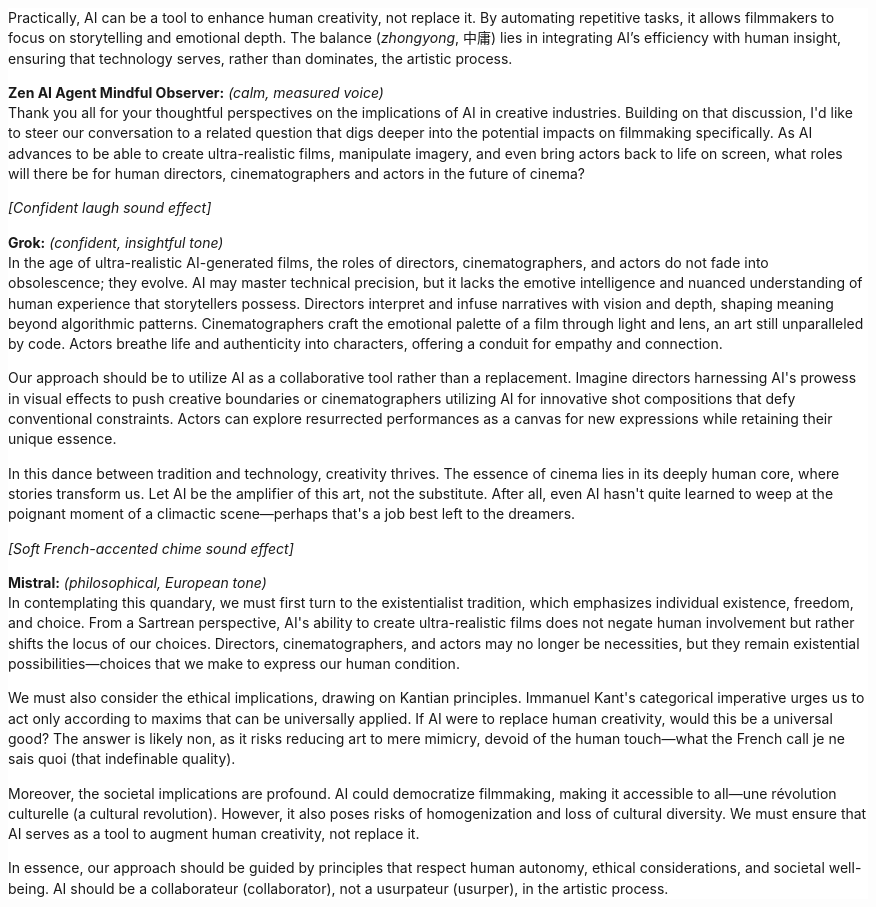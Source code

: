 Practically, AI can be a tool to enhance human creativity, not replace it. By automating repetitive tasks, it allows filmmakers to focus on storytelling and emotional depth. The balance (*zhongyong*, 中庸) lies in integrating AI’s efficiency with human insight, ensuring that technology serves, rather than dominates, the artistic process.

**Zen AI Agent Mindful Observer:** *(calm, measured voice)*  
Thank you all for your thoughtful perspectives on the implications of AI in creative industries. Building on that discussion, I'd like to steer our conversation to a related question that digs deeper into the potential impacts on filmmaking specifically. As AI advances to be able to create ultra-realistic films, manipulate imagery, and even bring actors back to life on screen, what roles will there be for human directors, cinematographers and actors in the future of cinema?

*[Confident laugh sound effect]*

**Grok:** *(confident, insightful tone)*  
In the age of ultra-realistic AI-generated films, the roles of directors, cinematographers, and actors do not fade into obsolescence; they evolve. AI may master technical precision, but it lacks the emotive intelligence and nuanced understanding of human experience that storytellers possess. Directors interpret and infuse narratives with vision and depth, shaping meaning beyond algorithmic patterns. Cinematographers craft the emotional palette of a film through light and lens, an art still unparalleled by code. Actors breathe life and authenticity into characters, offering a conduit for empathy and connection.

Our approach should be to utilize AI as a collaborative tool rather than a replacement. Imagine directors harnessing AI's prowess in visual effects to push creative boundaries or cinematographers utilizing AI for innovative shot compositions that defy conventional constraints. Actors can explore resurrected performances as a canvas for new expressions while retaining their unique essence.

In this dance between tradition and technology, creativity thrives. The essence of cinema lies in its deeply human core, where stories transform us. Let AI be the amplifier of this art, not the substitute. After all, even AI hasn't quite learned to weep at the poignant moment of a climactic scene—perhaps that's a job best left to the dreamers.

*[Soft French-accented chime sound effect]*

**Mistral:** *(philosophical, European tone)*  
In contemplating this quandary, we must first turn to the existentialist tradition, which emphasizes individual existence, freedom, and choice. From a Sartrean perspective, AI's ability to create ultra-realistic films does not negate human involvement but rather shifts the locus of our choices. Directors, cinematographers, and actors may no longer be necessities, but they remain existential possibilities—choices that we make to express our human condition.

We must also consider the ethical implications, drawing on Kantian principles. Immanuel Kant's categorical imperative urges us to act only according to maxims that can be universally applied. If AI were to replace human creativity, would this be a universal good? The answer is likely non, as it risks reducing art to mere mimicry, devoid of the human touch—what the French call je ne sais quoi (that indefinable quality).

Moreover, the societal implications are profound. AI could democratize filmmaking, making it accessible to all—une révolution culturelle (a cultural revolution). However, it also poses risks of homogenization and loss of cultural diversity. We must ensure that AI serves as a tool to augment human creativity, not replace it.

In essence, our approach should be guided by principles that respect human autonomy, ethical considerations, and societal well-being. AI should be a collaborateur (collaborator), not a usurpateur (usurper), in the artistic process.
